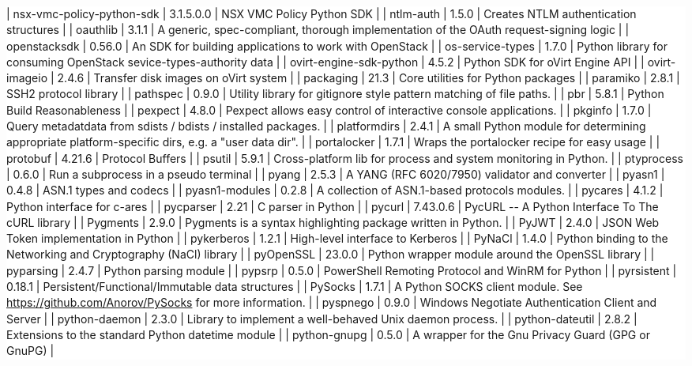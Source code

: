 | nsx-vmc-policy-python-sdk | 3.1.5.0.0 | NSX VMC Policy Python SDK |
| ntlm-auth | 1.5.0 | Creates NTLM authentication structures |
| oauthlib | 3.1.1 | A generic, spec-compliant, thorough implementation of the OAuth request-signing logic |
| openstacksdk | 0.56.0 | An SDK for building applications to work with OpenStack |
| os-service-types | 1.7.0 | Python library for consuming OpenStack sevice-types-authority data |
| ovirt-engine-sdk-python | 4.5.2 | Python SDK for oVirt Engine API |
| ovirt-imageio | 2.4.6 | Transfer disk images on oVirt system |
| packaging | 21.3 | Core utilities for Python packages |
| paramiko | 2.8.1 | SSH2 protocol library |
| pathspec | 0.9.0 | Utility library for gitignore style pattern matching of file paths. |
| pbr | 5.8.1 | Python Build Reasonableness |
| pexpect | 4.8.0 | Pexpect allows easy control of interactive console applications. |
| pkginfo | 1.7.0 | Query metadatdata from sdists / bdists / installed packages. |
| platformdirs | 2.4.1 | A small Python module for determining appropriate platform-specific dirs, e.g. a "user data dir". |
| portalocker | 1.7.1 | Wraps the portalocker recipe for easy usage |
| protobuf | 4.21.6 | Protocol Buffers |
| psutil | 5.9.1 | Cross-platform lib for process and system monitoring in Python. |
| ptyprocess | 0.6.0 | Run a subprocess in a pseudo terminal |
| pyang | 2.5.3 | A YANG (RFC 6020/7950) validator and converter |
| pyasn1 | 0.4.8 | ASN.1 types and codecs |
| pyasn1-modules | 0.2.8 | A collection of ASN.1-based protocols modules. |
| pycares | 4.1.2 | Python interface for c-ares |
| pycparser | 2.21 | C parser in Python |
| pycurl | 7.43.0.6 | PycURL -- A Python Interface To The cURL library |
| Pygments | 2.9.0 | Pygments is a syntax highlighting package written in Python. |
| PyJWT | 2.4.0 | JSON Web Token implementation in Python |
| pykerberos | 1.2.1 | High-level interface to Kerberos |
| PyNaCl | 1.4.0 | Python binding to the Networking and Cryptography (NaCl) library |
| pyOpenSSL | 23.0.0 | Python wrapper module around the OpenSSL library |
| pyparsing | 2.4.7 | Python parsing module |
| pypsrp | 0.5.0 | PowerShell Remoting Protocol and WinRM for Python |
| pyrsistent | 0.18.1 | Persistent/Functional/Immutable data structures |
| PySocks | 1.7.1 | A Python SOCKS client module. See https://github.com/Anorov/PySocks for more information. |
| pyspnego | 0.9.0 | Windows Negotiate Authentication Client and Server |
| python-daemon | 2.3.0 | Library to implement a well-behaved Unix daemon process. |
| python-dateutil | 2.8.2 | Extensions to the standard Python datetime module |
| python-gnupg | 0.5.0 | A wrapper for the Gnu Privacy Guard (GPG or GnuPG) |
